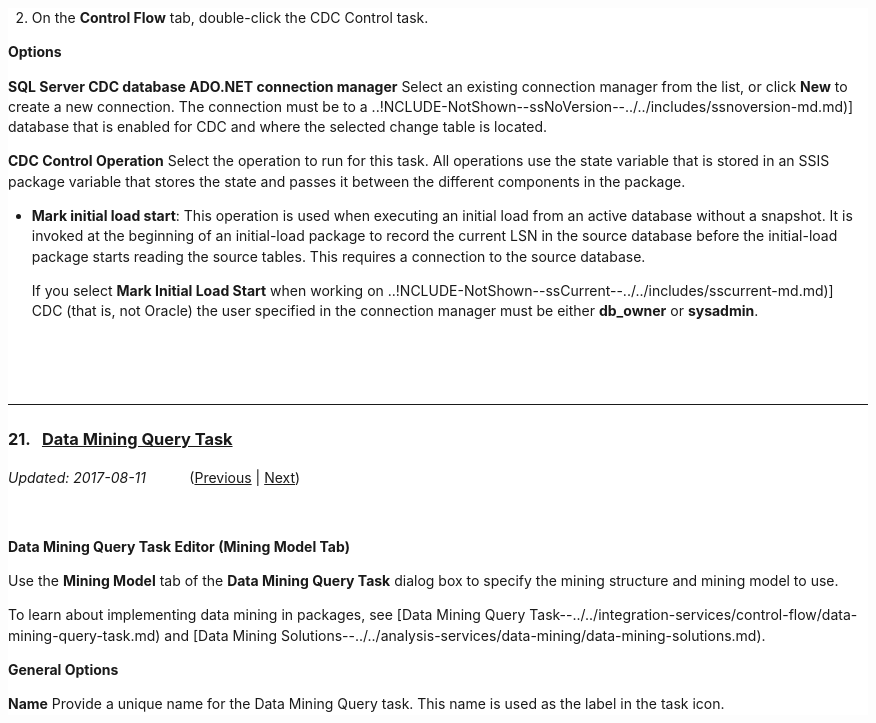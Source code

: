 2.  On the **Control Flow** tab, double-click the CDC Control task.

**Options**

 **SQL Server CDC database ADO.NET connection manager**
 Select an existing connection manager from the list, or click **New** to create a new connection. The connection must be to a ..!NCLUDE-NotShown--ssNoVersion--../../includes/ssnoversion-md.md)] database that is enabled for CDC and where the selected change table is located.

 **CDC Control Operation**
 Select the operation to run for this task. All operations use the state variable that is stored in an SSIS package variable that stores the state and passes it between the different components in the package.

-   **Mark initial load start**: This operation is used when executing an initial load from an active database without a snapshot. It is invoked at the beginning of an initial-load package to record the current LSN in the source database before the initial-load package starts reading the source tables. This requires a connection to the source database.

     If you select **Mark Initial Load Start** when working on ..!NCLUDE-NotShown--ssCurrent--../../includes/sscurrent-md.md)] CDC (that is, not Oracle) the user specified in the connection manager must be either  **db_owner** or **sysadmin**.



&nbsp;

&nbsp;

---

<a name="TitleNum_21"/>

### 21. &nbsp; [Data Mining Query Task](control-flow/data-mining-query-task.md)

*Updated: 2017-08-11* &nbsp; &nbsp; &nbsp; &nbsp; &nbsp;  ([Previous](#TitleNum_20) | [Next](#TitleNum_22))



&nbsp;






**Data Mining Query Task Editor (Mining Model Tab)**

  Use the **Mining Model** tab of the **Data Mining Query Task** dialog box to specify the mining structure and mining model to use.

 To learn about implementing data mining in packages, see [Data Mining Query Task--../../integration-services/control-flow/data-mining-query-task.md) and [Data Mining Solutions--../../analysis-services/data-mining/data-mining-solutions.md).

**General Options**

 **Name**
 Provide a unique name for the Data Mining Query task. This name is used as the label in the task icon.
